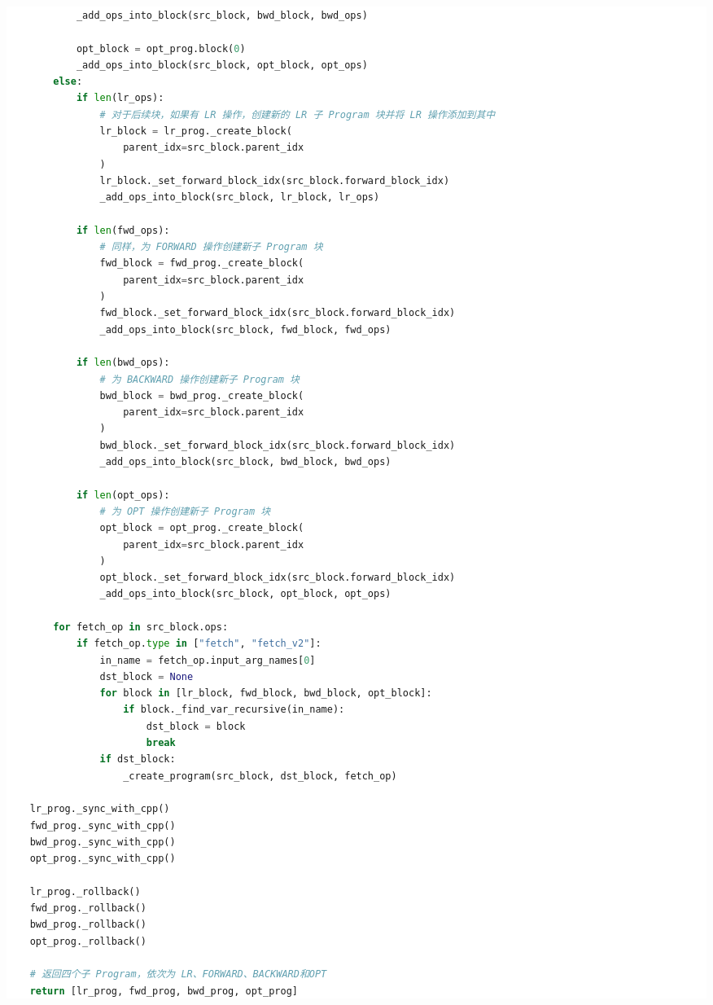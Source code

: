 ```python
            _add_ops_into_block(src_block, bwd_block, bwd_ops)

            opt_block = opt_prog.block(0)
            _add_ops_into_block(src_block, opt_block, opt_ops)
        else:
            if len(lr_ops):
                # 对于后续块，如果有 LR 操作，创建新的 LR 子 Program 块并将 LR 操作添加到其中
                lr_block = lr_prog._create_block(
                    parent_idx=src_block.parent_idx
                )
                lr_block._set_forward_block_idx(src_block.forward_block_idx)
                _add_ops_into_block(src_block, lr_block, lr_ops)

            if len(fwd_ops):
                # 同样，为 FORWARD 操作创建新子 Program 块
                fwd_block = fwd_prog._create_block(
                    parent_idx=src_block.parent_idx
                )
                fwd_block._set_forward_block_idx(src_block.forward_block_idx)
                _add_ops_into_block(src_block, fwd_block, fwd_ops)

            if len(bwd_ops):
                # 为 BACKWARD 操作创建新子 Program 块
                bwd_block = bwd_prog._create_block(
                    parent_idx=src_block.parent_idx
                )
                bwd_block._set_forward_block_idx(src_block.forward_block_idx)
                _add_ops_into_block(src_block, bwd_block, bwd_ops)

            if len(opt_ops):
                # 为 OPT 操作创建新子 Program 块
                opt_block = opt_prog._create_block(
                    parent_idx=src_block.parent_idx
                )
                opt_block._set_forward_block_idx(src_block.forward_block_idx)
                _add_ops_into_block(src_block, opt_block, opt_ops)

        for fetch_op in src_block.ops:
            if fetch_op.type in ["fetch", "fetch_v2"]:
                in_name = fetch_op.input_arg_names[0]
                dst_block = None
                for block in [lr_block, fwd_block, bwd_block, opt_block]:
                    if block._find_var_recursive(in_name):
                        dst_block = block
                        break
                if dst_block:
                    _create_program(src_block, dst_block, fetch_op)

    lr_prog._sync_with_cpp()
    fwd_prog._sync_with_cpp()
    bwd_prog._sync_with_cpp()
    opt_prog._sync_with_cpp()

    lr_prog._rollback()
    fwd_prog._rollback()
    bwd_prog._rollback()
    opt_prog._rollback()

    # 返回四个子 Program，依次为 LR、FORWARD、BACKWARD和OPT
    return [lr_prog, fwd_prog, bwd_prog, opt_prog]
```
